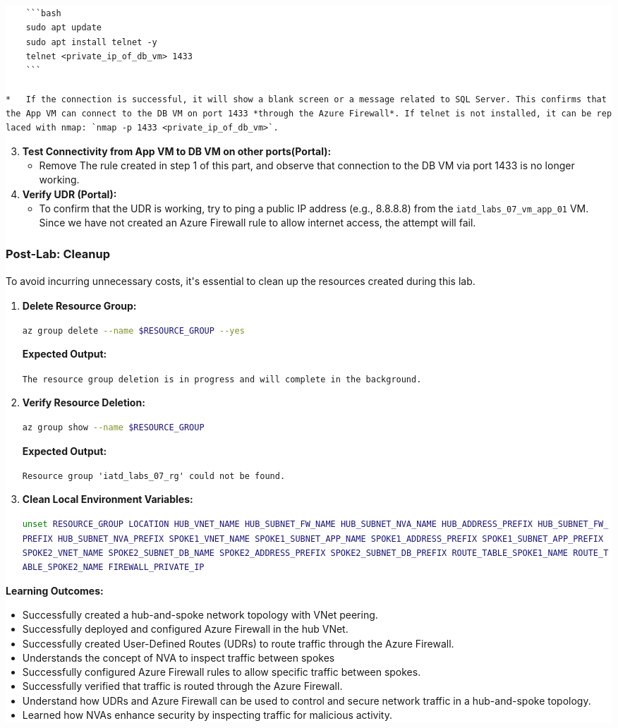         ```bash
        sudo apt update
        sudo apt install telnet -y
        telnet <private_ip_of_db_vm> 1433
        ```

    *   If the connection is successful, it will show a blank screen or a message related to SQL Server. This confirms that the App VM can connect to the DB VM on port 1433 *through the Azure Firewall*. If telnet is not installed, it can be replaced with nmap: `nmap -p 1433 <private_ip_of_db_vm>`.

3.  **Test Connectivity from App VM to DB VM on other ports(Portal):**
    *   Remove The rule created in step 1 of this part, and observe that connection to the DB VM via port 1433 is no longer working.
4.  **Verify UDR (Portal):**
    *   To confirm that the UDR is working, try to ping a public IP address (e.g., 8.8.8.8) from the `iatd_labs_07_vm_app_01` VM. Since we have not created an Azure Firewall rule to allow internet access, the attempt will fail.

### Post-Lab: Cleanup

To avoid incurring unnecessary costs, it's essential to clean up the resources created during this lab.

1.  **Delete Resource Group:**

    ```bash
    az group delete --name $RESOURCE_GROUP --yes
    ```

    **Expected Output:**
    ```
    The resource group deletion is in progress and will complete in the background.
    ```

2.  **Verify Resource Deletion:**

    ```bash
    az group show --name $RESOURCE_GROUP
    ```

    **Expected Output:**
    ```
    Resource group 'iatd_labs_07_rg' could not be found.
    ```

3.  **Clean Local Environment Variables:**

    ```bash
    unset RESOURCE_GROUP LOCATION HUB_VNET_NAME HUB_SUBNET_FW_NAME HUB_SUBNET_NVA_NAME HUB_ADDRESS_PREFIX HUB_SUBNET_FW_PREFIX HUB_SUBNET_NVA_PREFIX SPOKE1_VNET_NAME SPOKE1_SUBNET_APP_NAME SPOKE1_ADDRESS_PREFIX SPOKE1_SUBNET_APP_PREFIX SPOKE2_VNET_NAME SPOKE2_SUBNET_DB_NAME SPOKE2_ADDRESS_PREFIX SPOKE2_SUBNET_DB_PREFIX ROUTE_TABLE_SPOKE1_NAME ROUTE_TABLE_SPOKE2_NAME FIREWALL_PRIVATE_IP
    ```

**Learning Outcomes:**

*   Successfully created a hub-and-spoke network topology with VNet peering.
*   Successfully deployed and configured Azure Firewall in the hub VNet.
*   Successfully created User-Defined Routes (UDRs) to route traffic through the Azure Firewall.
*   Understands the concept of NVA to inspect traffic between spokes
*   Successfully configured Azure Firewall rules to allow specific traffic between spokes.
*   Successfully verified that traffic is routed through the Azure Firewall.
*   Understand how UDRs and Azure Firewall can be used to control and secure network traffic in a hub-and-spoke topology.
*   Learned how NVAs enhance security by inspecting traffic for malicious activity.
